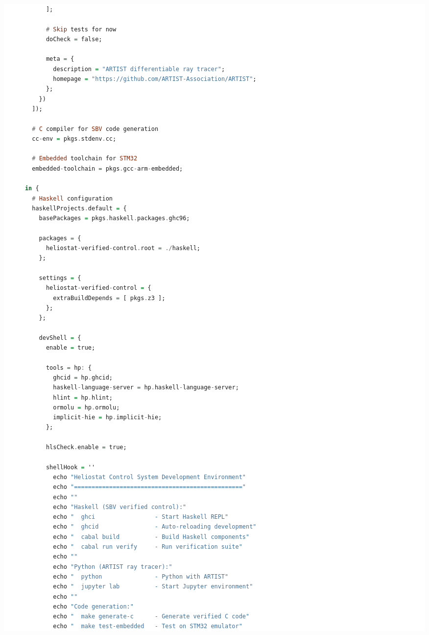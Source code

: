 ```haskell
            ];
            
            # Skip tests for now
            doCheck = false;
            
            meta = {
              description = "ARTIST differentiable ray tracer";
              homepage = "https://github.com/ARTIST-Association/ARTIST";
            };
          })
        ]);

        # C compiler for SBV code generation
        cc-env = pkgs.stdenv.cc;

        # Embedded toolchain for STM32
        embedded-toolchain = pkgs.gcc-arm-embedded;

      in {
        # Haskell configuration
        haskellProjects.default = {
          basePackages = pkgs.haskell.packages.ghc96;
          
          packages = {
            heliostat-verified-control.root = ./haskell;
          };
          
          settings = {
            heliostat-verified-control = {
              extraBuildDepends = [ pkgs.z3 ];
            };
          };
          
          devShell = {
            enable = true;
            
            tools = hp: {
              ghcid = hp.ghcid;
              haskell-language-server = hp.haskell-language-server;
              hlint = hp.hlint;
              ormolu = hp.ormolu;
              implicit-hie = hp.implicit-hie;
            };
            
            hlsCheck.enable = true;
            
            shellHook = ''
              echo "Heliostat Control System Development Environment"
              echo "================================================"
              echo ""
              echo "Haskell (SBV verified control):"
              echo "  ghci                 - Start Haskell REPL"
              echo "  ghcid                - Auto-reloading development"
              echo "  cabal build          - Build Haskell components"
              echo "  cabal run verify     - Run verification suite"
              echo ""
              echo "Python (ARTIST ray tracer):"
              echo "  python               - Python with ARTIST"
              echo "  jupyter lab          - Start Jupyter environment"
              echo ""
              echo "Code generation:"
              echo "  make generate-c      - Generate verified C code"
              echo "  make test-embedded   - Test on STM32 emulator"
```
